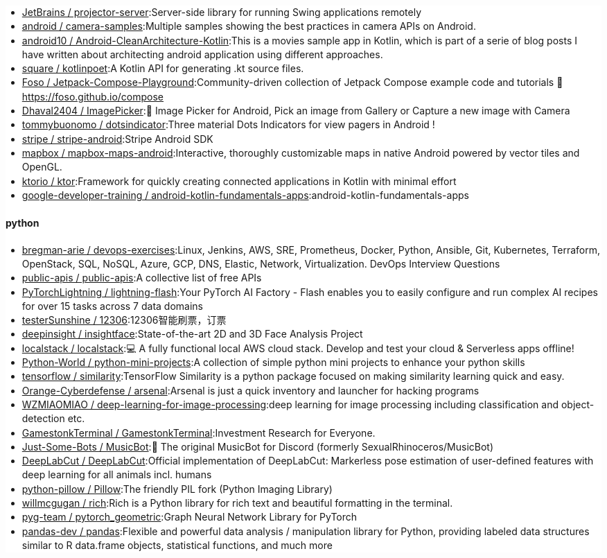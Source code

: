 * [JetBrains / projector-server](https://github.com/JetBrains/projector-server):Server-side library for running Swing applications remotely
* [android / camera-samples](https://github.com/android/camera-samples):Multiple samples showing the best practices in camera APIs on Android.
* [android10 / Android-CleanArchitecture-Kotlin](https://github.com/android10/Android-CleanArchitecture-Kotlin):This is a movies sample app in Kotlin, which is part of a serie of blog posts I have written about architecting android application using different approaches.
* [square / kotlinpoet](https://github.com/square/kotlinpoet):A Kotlin API for generating .kt source files.
* [Foso / Jetpack-Compose-Playground](https://github.com/Foso/Jetpack-Compose-Playground):Community-driven collection of Jetpack Compose example code and tutorials
🚀
https://foso.github.io/compose
* [Dhaval2404 / ImagePicker](https://github.com/Dhaval2404/ImagePicker):📸
Image Picker for Android, Pick an image from Gallery or Capture a new image with Camera
* [tommybuonomo / dotsindicator](https://github.com/tommybuonomo/dotsindicator):Three material Dots Indicators for view pagers in Android !
* [stripe / stripe-android](https://github.com/stripe/stripe-android):Stripe Android SDK
* [mapbox / mapbox-maps-android](https://github.com/mapbox/mapbox-maps-android):Interactive, thoroughly customizable maps in native Android powered by vector tiles and OpenGL.
* [ktorio / ktor](https://github.com/ktorio/ktor):Framework for quickly creating connected applications in Kotlin with minimal effort
* [google-developer-training / android-kotlin-fundamentals-apps](https://github.com/google-developer-training/android-kotlin-fundamentals-apps):android-kotlin-fundamentals-apps

#### python
* [bregman-arie / devops-exercises](https://github.com/bregman-arie/devops-exercises):Linux, Jenkins, AWS, SRE, Prometheus, Docker, Python, Ansible, Git, Kubernetes, Terraform, OpenStack, SQL, NoSQL, Azure, GCP, DNS, Elastic, Network, Virtualization. DevOps Interview Questions
* [public-apis / public-apis](https://github.com/public-apis/public-apis):A collective list of free APIs
* [PyTorchLightning / lightning-flash](https://github.com/PyTorchLightning/lightning-flash):Your PyTorch AI Factory - Flash enables you to easily configure and run complex AI recipes for over 15 tasks across 7 data domains
* [testerSunshine / 12306](https://github.com/testerSunshine/12306):12306智能刷票，订票
* [deepinsight / insightface](https://github.com/deepinsight/insightface):State-of-the-art 2D and 3D Face Analysis Project
* [localstack / localstack](https://github.com/localstack/localstack):💻
A fully functional local AWS cloud stack. Develop and test your cloud & Serverless apps offline!
* [Python-World / python-mini-projects](https://github.com/Python-World/python-mini-projects):A collection of simple python mini projects to enhance your python skills
* [tensorflow / similarity](https://github.com/tensorflow/similarity):TensorFlow Similarity is a python package focused on making similarity learning quick and easy.
* [Orange-Cyberdefense / arsenal](https://github.com/Orange-Cyberdefense/arsenal):Arsenal is just a quick inventory and launcher for hacking programs
* [WZMIAOMIAO / deep-learning-for-image-processing](https://github.com/WZMIAOMIAO/deep-learning-for-image-processing):deep learning for image processing including classification and object-detection etc.
* [GamestonkTerminal / GamestonkTerminal](https://github.com/GamestonkTerminal/GamestonkTerminal):Investment Research for Everyone.
* [Just-Some-Bots / MusicBot](https://github.com/Just-Some-Bots/MusicBot):🎵
The original MusicBot for Discord (formerly SexualRhinoceros/MusicBot)
* [DeepLabCut / DeepLabCut](https://github.com/DeepLabCut/DeepLabCut):Official implementation of DeepLabCut: Markerless pose estimation of user-defined features with deep learning for all animals incl. humans
* [python-pillow / Pillow](https://github.com/python-pillow/Pillow):The friendly PIL fork (Python Imaging Library)
* [willmcgugan / rich](https://github.com/willmcgugan/rich):Rich is a Python library for rich text and beautiful formatting in the terminal.
* [pyg-team / pytorch_geometric](https://github.com/pyg-team/pytorch_geometric):Graph Neural Network Library for PyTorch
* [pandas-dev / pandas](https://github.com/pandas-dev/pandas):Flexible and powerful data analysis / manipulation library for Python, providing labeled data structures similar to R data.frame objects, statistical functions, and much more